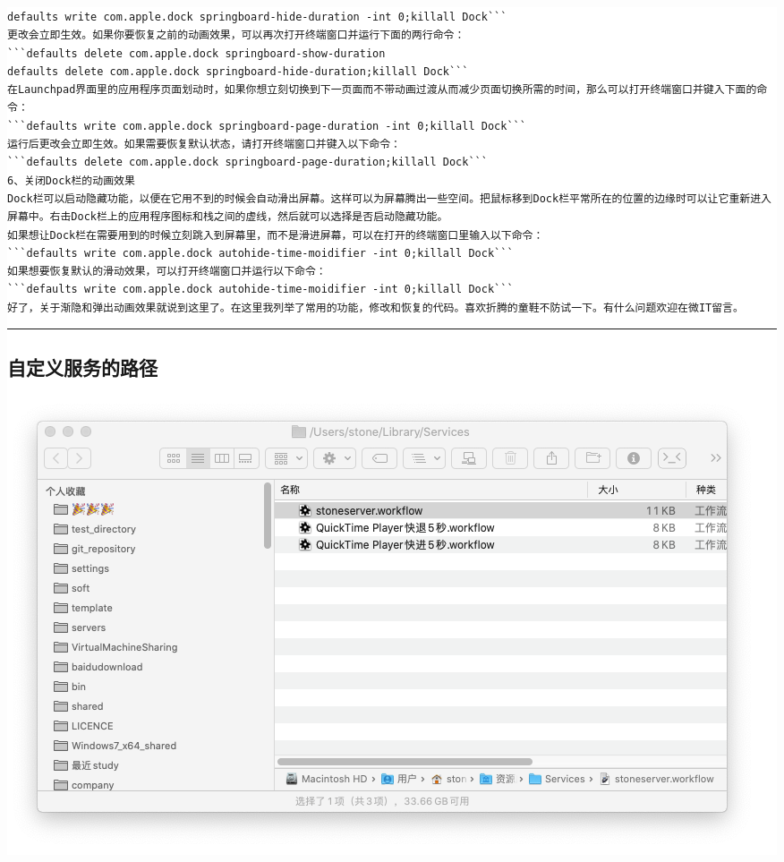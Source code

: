 ~~~defaults
defaults write com.apple.dock springboard-hide-duration -int 0;killall Dock```
更改会立即生效。如果你要恢复之前的动画效果，可以再次打开终端窗口并运行下面的两行命令：
```defaults delete com.apple.dock springboard-show-duration
defaults delete com.apple.dock springboard-hide-duration;killall Dock```
在Launchpad界面里的应用程序页面划动时，如果你想立刻切换到下一页面而不带动画过渡从而减少页面切换所需的时间，那么可以打开终端窗口并键入下面的命令：
```defaults write com.apple.dock springboard-page-duration -int 0;killall Dock```
运行后更改会立即生效。如果需要恢复默认状态，请打开终端窗口并键入以下命令：
```defaults delete com.apple.dock springboard-page-duration;killall Dock```
6、关闭Dock栏的动画效果
Dock栏可以启动隐藏功能，以便在它用不到的时候会自动滑出屏幕。这样可以为屏幕腾出一些空间。把鼠标移到Dock栏平常所在的位置的边缘时可以让它重新进入屏幕中。右击Dock栏上的应用程序图标和栈之间的虚线，然后就可以选择是否启动隐藏功能。
如果想让Dock栏在需要用到的时候立刻跳入到屏幕里，而不是滑进屏幕，可以在打开的终端窗口里输入以下命令：
```defaults write com.apple.dock autohide-time-moidifier -int 0;killall Dock```
如果想要恢复默认的滑动效果，可以打开终端窗口并运行以下命令：
```defaults write com.apple.dock autohide-time-moidifier -int 0;killall Dock```
好了，关于渐隐和弹出动画效果就说到这里了。在这里我列举了常用的功能，修改和恢复的代码。喜欢折腾的童鞋不防试一下。有什么问题欢迎在微IT留言。
~~~



---



## 自定义服务的路径

![image-20200828155847130](image-20200828155847130.png)
